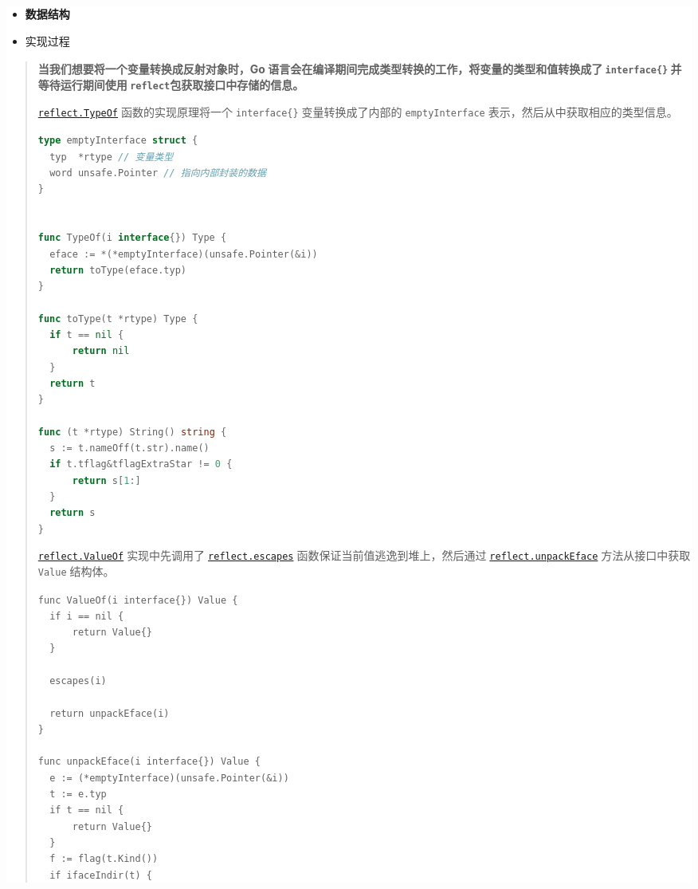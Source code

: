 * **数据结构**

> 

* 实现过程

> **当我们想要将一个变量转换成反射对象时，Go 语言会在编译期间完成类型转换的工作，将变量的类型和值转换成了 `interface{}` 并等待运行期间使用 `reflect`包获取接口中存储的信息。**
>
> [`reflect.TypeOf`](https://github.com/golang/go/blob/52c4488471ed52085a29e173226b3cbd2bf22b20/src/reflect/type.go#L1365-L1368) 函数的实现原理将一个 `interface{}` 变量转换成了内部的 `emptyInterface` 表示，然后从中获取相应的类型信息。
>
> ```go
> type emptyInterface struct {
> 	typ  *rtype // 变量类型
> 	word unsafe.Pointer // 指向内部封装的数据
> }
> 
> 
> func TypeOf(i interface{}) Type {
> 	eface := *(*emptyInterface)(unsafe.Pointer(&i))
> 	return toType(eface.typ)
> }
> 
> func toType(t *rtype) Type {
> 	if t == nil {
> 		return nil
> 	}
> 	return t
> }
> 
> func (t *rtype) String() string {
> 	s := t.nameOff(t.str).name()
> 	if t.tflag&tflagExtraStar != 0 {
> 		return s[1:]
> 	}
> 	return s
> }
> ```
>
> [`reflect.ValueOf`](https://github.com/golang/go/blob/52c4488471ed52085a29e173226b3cbd2bf22b20/src/reflect/value.go#L2316-L2328) 实现中先调用了 [`reflect.escapes`](https://github.com/golang/go/blob/4e8d27068df52eb372dc2ba7e929e47850934805/src/reflect/value.go#L2779-L2783) 函数保证当前值逃逸到堆上，然后通过 [`reflect.unpackEface`](https://github.com/golang/go/blob/4e8d27068df52eb372dc2ba7e929e47850934805/src/reflect/value.go#L140-L152) 方法从接口中获取 `Value` 结构体。
>
> ```
> func ValueOf(i interface{}) Value {
> 	if i == nil {
> 		return Value{}
> 	}
> 
> 	escapes(i)
> 
> 	return unpackEface(i)
> }
> 
> func unpackEface(i interface{}) Value {
> 	e := (*emptyInterface)(unsafe.Pointer(&i))
> 	t := e.typ
> 	if t == nil {
> 		return Value{}
> 	}
> 	f := flag(t.Kind())
> 	if ifaceIndir(t) {